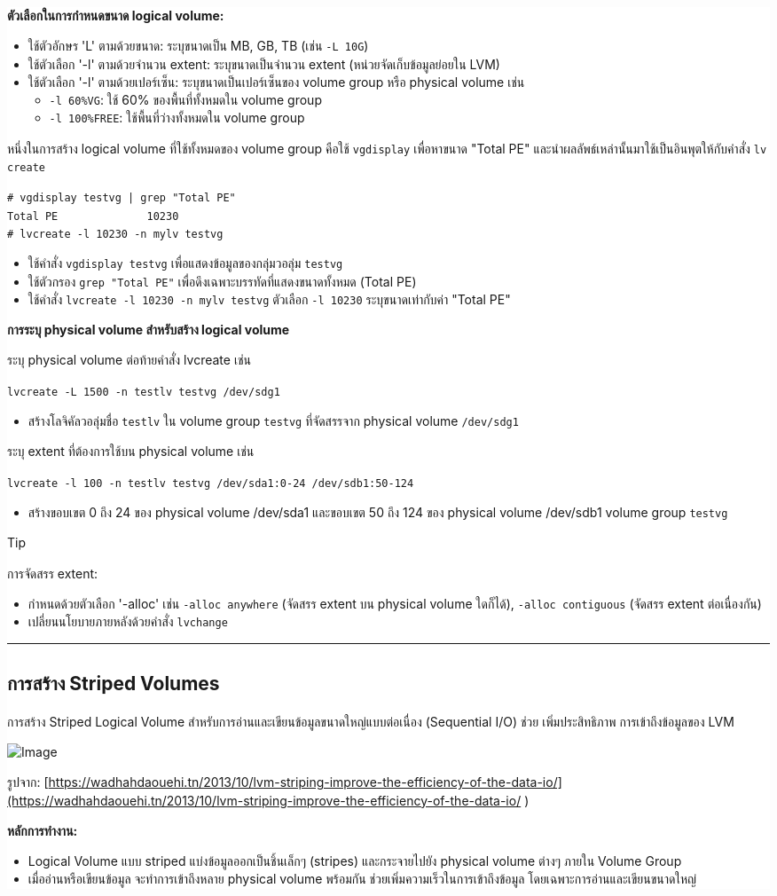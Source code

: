 **ตัวเลือกในการกำหนดขนาด logical volume:**
- ใช้ตัวอักษร 'L' ตามด้วยขนาด: ระบุขนาดเป็น MB, GB, TB (เช่น `-L 10G`)
- ใช้ตัวเลือก '-l' ตามด้วยจำนวน extent: ระบุขนาดเป็นจำนวน extent (หน่วยจัดเก็บข้อมูลย่อยใน LVM)
- ใช้ตัวเลือก '-l' ตามด้วยเปอร์เซ็น: ระบุขนาดเป็นเปอร์เซ็นของ volume group หรือ physical volume เช่น
    - `-l 60%VG`: ใช้ 60% ของพื้นที่ทั้งหมดใน volume group
    - `-l 100%FREE`: ใช้พื้นที่ว่างทั้งหมดใน volume group

หนึ่งในการสร้าง logical volume ที่ใช้ทั้งหมดของ volume group คือใช้ `vgdisplay` เพื่อหาขนาด "Total PE" และนำผลลัพธ์เหล่านั้นมาใช้เป็นอินพุตให้กับคำสั่ง `lvcreate`
```
# vgdisplay testvg | grep "Total PE"
Total PE              10230
# lvcreate -l 10230 -n mylv testvg
```
- ใช้คำสั่ง `vgdisplay testvg` เพื่อแสดงข้อมูลของกลุ่มวอลุ่ม `testvg`
- ใช้ตัวกรอง `grep "Total PE"` เพื่อดึงเฉพาะบรรทัดที่แสดงขนาดทั้งหมด (Total PE)
- ใช้คำสั่ง `lvcreate -l 10230 -n mylv testvg`
ตัวเลือก `-l 10230` ระบุขนาดเท่ากับค่า "Total PE"


**การระบุ physical volume สำหรับสร้าง logical volume**

ระบุ physical volume ต่อท้ายคำสั่ง lvcreate เช่น
```
lvcreate -L 1500 -n testlv testvg /dev/sdg1
```
- สร้างโลจิคัลวอลุ่มชื่อ `testlv` ใน volume group `testvg` ที่จัดสรรจาก physical volume `/dev/sdg1`

ระบุ extent ที่ต้องการใช้บน physical volume เช่น
```
lvcreate -l 100 -n testlv testvg /dev/sda1:0-24 /dev/sdb1:50-124
```
- สร้างขอบเขต 0 ถึง 24 ของ physical volume /dev/sda1 และขอบเขต 50 ถึง 124 ของ physical volume /dev/sdb1 volume group `testvg`
> [!TIP]
> การจัดสรร extent:
>- กำหนดด้วยตัวเลือก '-alloc' เช่น `-alloc anywhere` (จัดสรร extent บน physical volume ใดก็ได้), `-alloc contiguous` (จัดสรร extent ต่อเนื่องกัน)
>- เปลี่ยนนโยบายภายหลังด้วยคำสั่ง `lvchange`

---
## การสร้าง Striped Volumes
การสร้าง Striped Logical Volume สำหรับการอ่านและเขียนข้อมูลขนาดใหญ่แบบต่อเนื่อง (Sequential I/O) ช่วย เพิ่มประสิทธิภาพ การเข้าถึงข้อมูลของ LVM 

![Image](https://wadhahdaouehi.tn/wp-content/uploads/2013/10/LVM-Striping.png)

รูปจาก: [https://wadhahdaouehi.tn/2013/10/lvm-striping-improve-the-efficiency-of-the-data-io/](https://wadhahdaouehi.tn/2013/10/lvm-striping-improve-the-efficiency-of-the-data-io/
)

**หลักการทำงาน:**
-  Logical Volume แบบ striped แบ่งข้อมูลออกเป็นชิ้นเล็กๆ (stripes) และกระจายไปยัง physical volume ต่างๆ ภายใน Volume Group
- เมื่ออ่านหรือเขียนข้อมูล จะทำการเข้าถึงหลาย physical volume พร้อมกัน ช่วยเพิ่มความเร็วในการเข้าถึงข้อมูล โดยเฉพาะการอ่านและเขียนขนาดใหญ่
